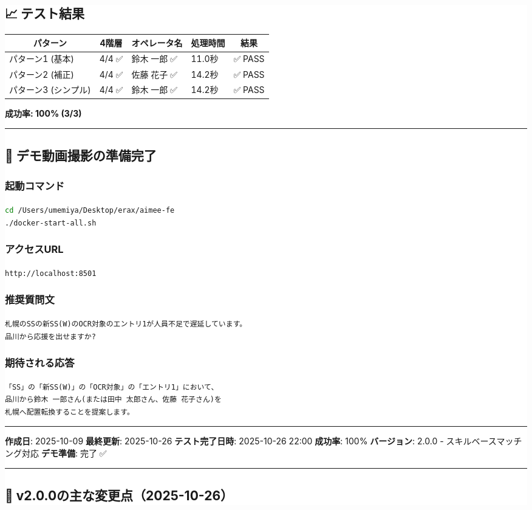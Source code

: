 
## 📈 テスト結果

| パターン | 4階層 | オペレータ名 | 処理時間 | 結果 |
|---------|------|----------|---------|------|
| パターン1 (基本) | 4/4 ✅ | 鈴木 一郎 ✅ | 11.0秒 | ✅ PASS |
| パターン2 (補正) | 4/4 ✅ | 佐藤 花子 ✅ | 14.2秒 | ✅ PASS |
| パターン3 (シンプル) | 4/4 ✅ | 鈴木 一郎 ✅ | 14.2秒 | ✅ PASS |

**成功率: 100% (3/3)**

---

## 🚀 デモ動画撮影の準備完了

### 起動コマンド
```bash
cd /Users/umemiya/Desktop/erax/aimee-fe
./docker-start-all.sh
```

### アクセスURL
```
http://localhost:8501
```

### 推奨質問文
```
札幌のSSの新SS(W)のOCR対象のエントリ1が人員不足で遅延しています。
品川から応援を出せますか?
```

### 期待される応答
```
「SS」の「新SS(W)」の「OCR対象」の「エントリ1」において、
品川から鈴木 一郎さん(または田中 太郎さん、佐藤 花子さん)を
札幌へ配置転換することを提案します。
```

---

**作成日**: 2025-10-09
**最終更新**: 2025-10-26
**テスト完了日時**: 2025-10-26 22:00
**成功率**: 100%
**バージョン**: 2.0.0 - スキルベースマッチング対応
**デモ準備**: 完了 ✅

---

## 📝 v2.0.0の主な変更点（2025-10-26）
